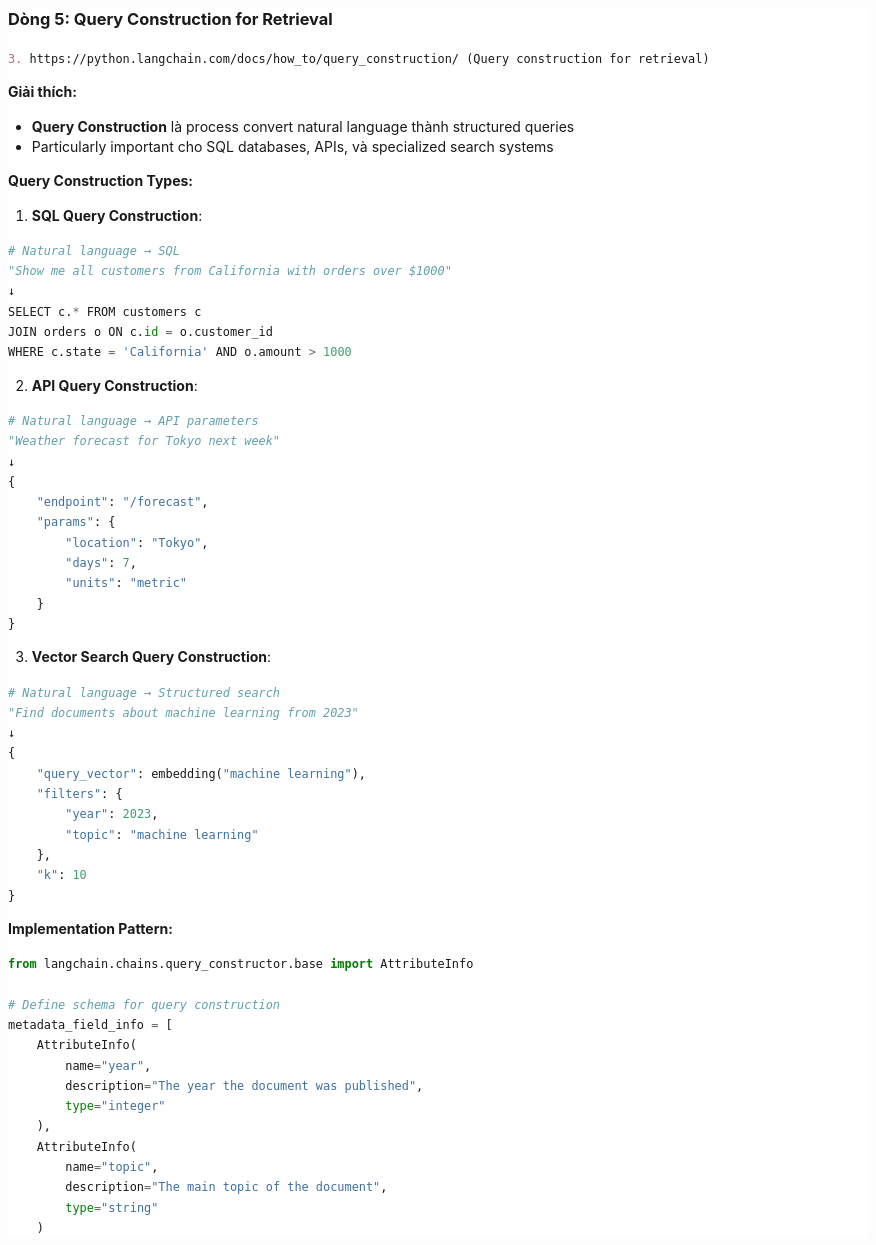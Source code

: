 
### Dòng 5: Query Construction for Retrieval
```markdown
3. https://python.langchain.com/docs/how_to/query_construction/ (Query construction for retrieval)
```

**Giải thích:**
- **Query Construction** là process convert natural language thành structured queries
- Particularly important cho SQL databases, APIs, và specialized search systems

**Query Construction Types:**

1. **SQL Query Construction**:
```python
# Natural language → SQL
"Show me all customers from California with orders over $1000"
↓
SELECT c.* FROM customers c 
JOIN orders o ON c.id = o.customer_id 
WHERE c.state = 'California' AND o.amount > 1000
```

2. **API Query Construction**:
```python
# Natural language → API parameters
"Weather forecast for Tokyo next week"
↓
{
    "endpoint": "/forecast",
    "params": {
        "location": "Tokyo",
        "days": 7,
        "units": "metric"
    }
}
```

3. **Vector Search Query Construction**:
```python
# Natural language → Structured search
"Find documents about machine learning from 2023"
↓
{
    "query_vector": embedding("machine learning"),
    "filters": {
        "year": 2023,
        "topic": "machine learning"
    },
    "k": 10
}
```

**Implementation Pattern:**
```python
from langchain.chains.query_constructor.base import AttributeInfo

# Define schema for query construction
metadata_field_info = [
    AttributeInfo(
        name="year",
        description="The year the document was published",
        type="integer"
    ),
    AttributeInfo(
        name="topic", 
        description="The main topic of the document",
        type="string"
    )
```